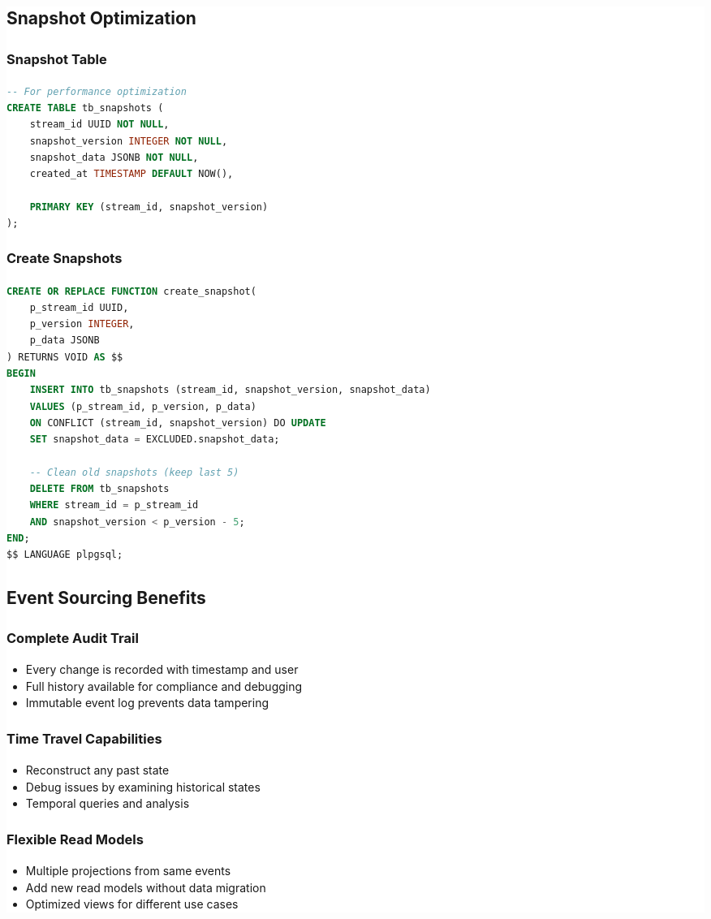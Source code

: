 ## Snapshot Optimization

### Snapshot Table
```sql
-- For performance optimization
CREATE TABLE tb_snapshots (
    stream_id UUID NOT NULL,
    snapshot_version INTEGER NOT NULL,
    snapshot_data JSONB NOT NULL,
    created_at TIMESTAMP DEFAULT NOW(),

    PRIMARY KEY (stream_id, snapshot_version)
);
```

### Create Snapshots
```sql
CREATE OR REPLACE FUNCTION create_snapshot(
    p_stream_id UUID,
    p_version INTEGER,
    p_data JSONB
) RETURNS VOID AS $$
BEGIN
    INSERT INTO tb_snapshots (stream_id, snapshot_version, snapshot_data)
    VALUES (p_stream_id, p_version, p_data)
    ON CONFLICT (stream_id, snapshot_version) DO UPDATE
    SET snapshot_data = EXCLUDED.snapshot_data;

    -- Clean old snapshots (keep last 5)
    DELETE FROM tb_snapshots
    WHERE stream_id = p_stream_id
    AND snapshot_version < p_version - 5;
END;
$$ LANGUAGE plpgsql;
```

## Event Sourcing Benefits

### Complete Audit Trail
- Every change is recorded with timestamp and user
- Full history available for compliance and debugging
- Immutable event log prevents data tampering

### Time Travel Capabilities
- Reconstruct any past state
- Debug issues by examining historical states
- Temporal queries and analysis

### Flexible Read Models
- Multiple projections from same events
- Add new read models without data migration
- Optimized views for different use cases
